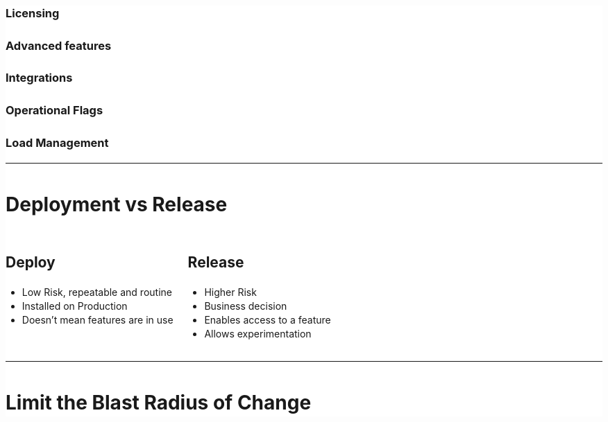 </div>
<div>

### <i class="fa fa-dollar"></i> Licensing
### <i class="fa fa-gears"></i> Advanced features
### <i class="fa fa-code"></i> Integrations
### <i class="fa fa-flag"></i> Operational Flags
### <i class="fa fa-line-chart"></i> Load Management

</div>

</div>

---

# Deployment vs Release

<div class="columns">
<div>

## Deploy
  - Low Risk\, repeatable and routine
  - Installed on Production
  - Doesn’t mean features are in use

</div>
<div>

## Release
  - Higher Risk
  - Business decision
  - Enables access to a feature
  - Allows experimentation

</div>

</div>

---

# Limit the Blast Radius of Change
